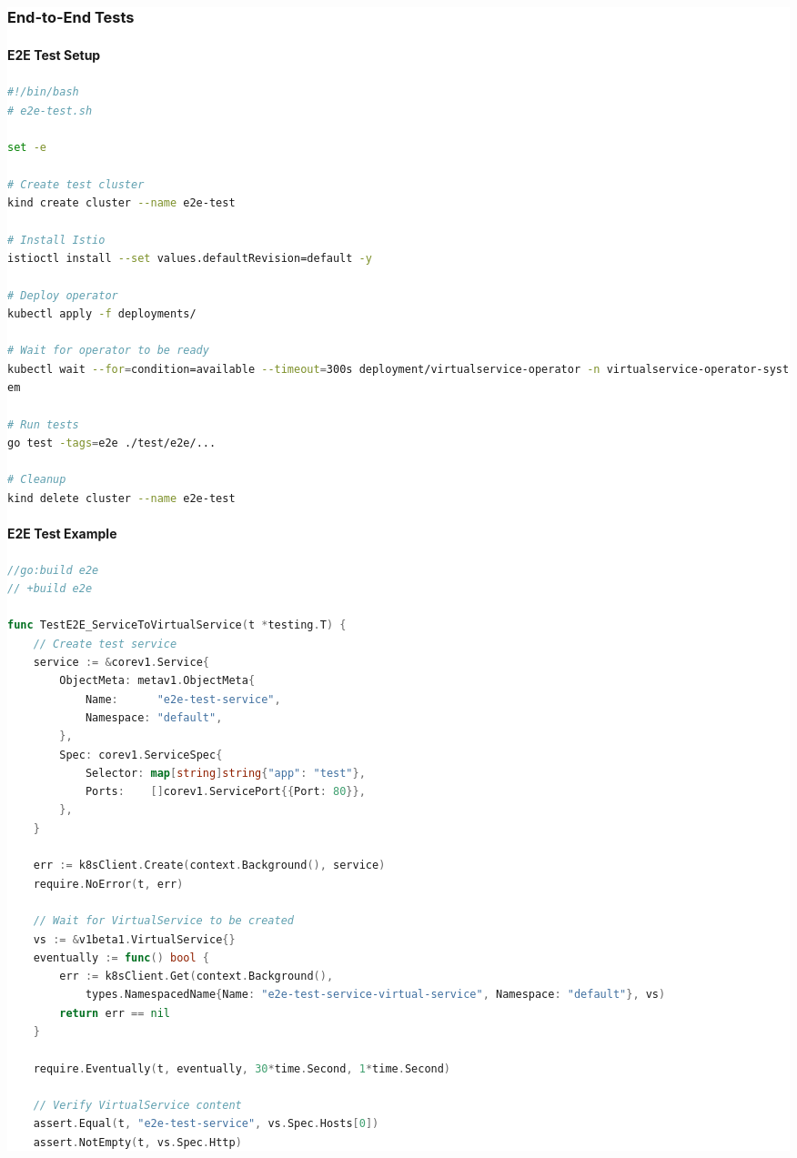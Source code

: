 ### End-to-End Tests

#### E2E Test Setup
```bash
#!/bin/bash
# e2e-test.sh

set -e

# Create test cluster
kind create cluster --name e2e-test

# Install Istio
istioctl install --set values.defaultRevision=default -y

# Deploy operator
kubectl apply -f deployments/

# Wait for operator to be ready
kubectl wait --for=condition=available --timeout=300s deployment/virtualservice-operator -n virtualservice-operator-system

# Run tests
go test -tags=e2e ./test/e2e/...

# Cleanup
kind delete cluster --name e2e-test
```

#### E2E Test Example
```go
//go:build e2e
// +build e2e

func TestE2E_ServiceToVirtualService(t *testing.T) {
    // Create test service
    service := &corev1.Service{
        ObjectMeta: metav1.ObjectMeta{
            Name:      "e2e-test-service",
            Namespace: "default",
        },
        Spec: corev1.ServiceSpec{
            Selector: map[string]string{"app": "test"},
            Ports:    []corev1.ServicePort{{Port: 80}},
        },
    }
    
    err := k8sClient.Create(context.Background(), service)
    require.NoError(t, err)
    
    // Wait for VirtualService to be created
    vs := &v1beta1.VirtualService{}
    eventually := func() bool {
        err := k8sClient.Get(context.Background(), 
            types.NamespacedName{Name: "e2e-test-service-virtual-service", Namespace: "default"}, vs)
        return err == nil
    }
    
    require.Eventually(t, eventually, 30*time.Second, 1*time.Second)
    
    // Verify VirtualService content
    assert.Equal(t, "e2e-test-service", vs.Spec.Hosts[0])
    assert.NotEmpty(t, vs.Spec.Http)
```